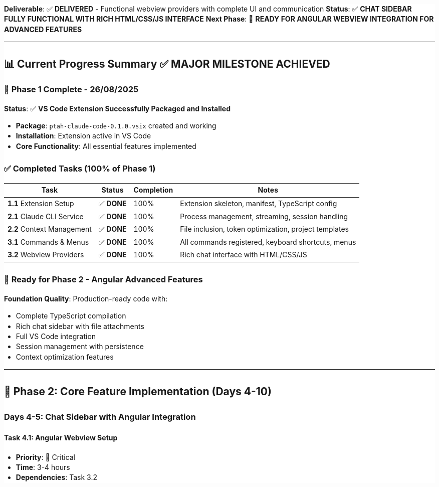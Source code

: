 **Deliverable**: ✅ **DELIVERED** - Functional webview providers with complete UI and communication
**Status**: ✅ **CHAT SIDEBAR FULLY FUNCTIONAL WITH RICH HTML/CSS/JS INTERFACE**
**Next Phase**: 🔄 **READY FOR ANGULAR WEBVIEW INTEGRATION FOR ADVANCED FEATURES**

---

## 📊 **Current Progress Summary** ✅ **MAJOR MILESTONE ACHIEVED**

### 🎉 **Phase 1 Complete** - **26/08/2025**

**Status**: ✅ **VS Code Extension Successfully Packaged and Installed**

- **Package**: `ptah-claude-code-0.1.0.vsix` created and working
- **Installation**: Extension active in VS Code
- **Core Functionality**: All essential features implemented

### ✅ **Completed Tasks** (100% of Phase 1)

| Task                       | Status      | Completion | Notes                                                 |
| -------------------------- | ----------- | ---------- | ----------------------------------------------------- |
| **1.1** Extension Setup    | ✅ **DONE** | 100%       | Extension skeleton, manifest, TypeScript config       |
| **2.1** Claude CLI Service | ✅ **DONE** | 100%       | Process management, streaming, session handling       |
| **2.2** Context Management | ✅ **DONE** | 100%       | File inclusion, token optimization, project templates |
| **3.1** Commands & Menus   | ✅ **DONE** | 100%       | All commands registered, keyboard shortcuts, menus    |
| **3.2** Webview Providers  | ✅ **DONE** | 100%       | Rich chat interface with HTML/CSS/JS                  |

### 🚀 **Ready for Phase 2** - Angular Advanced Features

**Foundation Quality**: Production-ready code with:

- Complete TypeScript compilation
- Rich chat sidebar with file attachments
- Full VS Code integration
- Session management with persistence
- Context optimization features

---

## 🎨 **Phase 2: Core Feature Implementation (Days 4-10)**

### **Days 4-5: Chat Sidebar with Angular Integration**

#### Task 4.1: Angular Webview Setup

- **Priority**: 🔴 Critical
- **Time**: 3-4 hours
- **Dependencies**: Task 3.2
